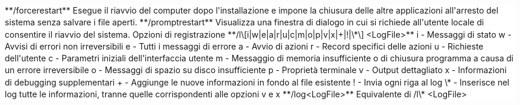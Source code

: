 </td>
</tr>
<tr class="alternateRow">
<td style="border:1px solid black;">
**/forcerestart**
</td>
<td style="border:1px solid black;">
Esegue il riavvio del computer dopo l'installazione e impone la chiusura delle altre applicazioni all'arresto del sistema senza salvare i file aperti.
</td>
</tr>
<tr>
<td style="border:1px solid black;">
**/promptrestart**
</td>
<td style="border:1px solid black;">
Visualizza una finestra di dialogo in cui si richiede all'utente locale di consentire il riavvio del sistema.
</td>
</tr>
<tr>
<th colspan="2">
Opzioni di registrazione
</th>
</tr>
<tr class="alternateRow">
<td style="border:1px solid black;">
**/l\[i|w|e|a|r|u|c|m|o|p|v|x|+|!|\*\] &lt;LogFile&gt;**
</td>
<td style="border:1px solid black;">
i - Messaggi di stato  
w - Avvisi di errori non irreversibili  
e - Tutti i messaggi di errore  
a - Avvio di azioni  
r - Record specifici delle azioni  
u - Richieste dell'utente  
c - Parametri iniziali dell'interfaccia utente  
m - Messaggio di memoria insufficiente o di chiusura programma a causa di un errore irreversibile  
o - Messaggi di spazio su disco insufficiente  
p - Proprietà terminale  
v - Output dettagliato  
x - Informazioni di debugging supplementari  
+ - Aggiunge le nuove informazioni in fondo al file esistente  
! - Invia ogni riga al log  
\* - Inserisce nel log tutte le informazioni, tranne quelle corrispondenti alle opzioni v e x
</td>
</tr>
<tr>
<td style="border:1px solid black;">
**/log&lt;LogFile&gt;**
</td>
<td style="border:1px solid black;">
Equivalente di /l\* &lt;LogFile&gt;
</td>
</tr>
</table>
 